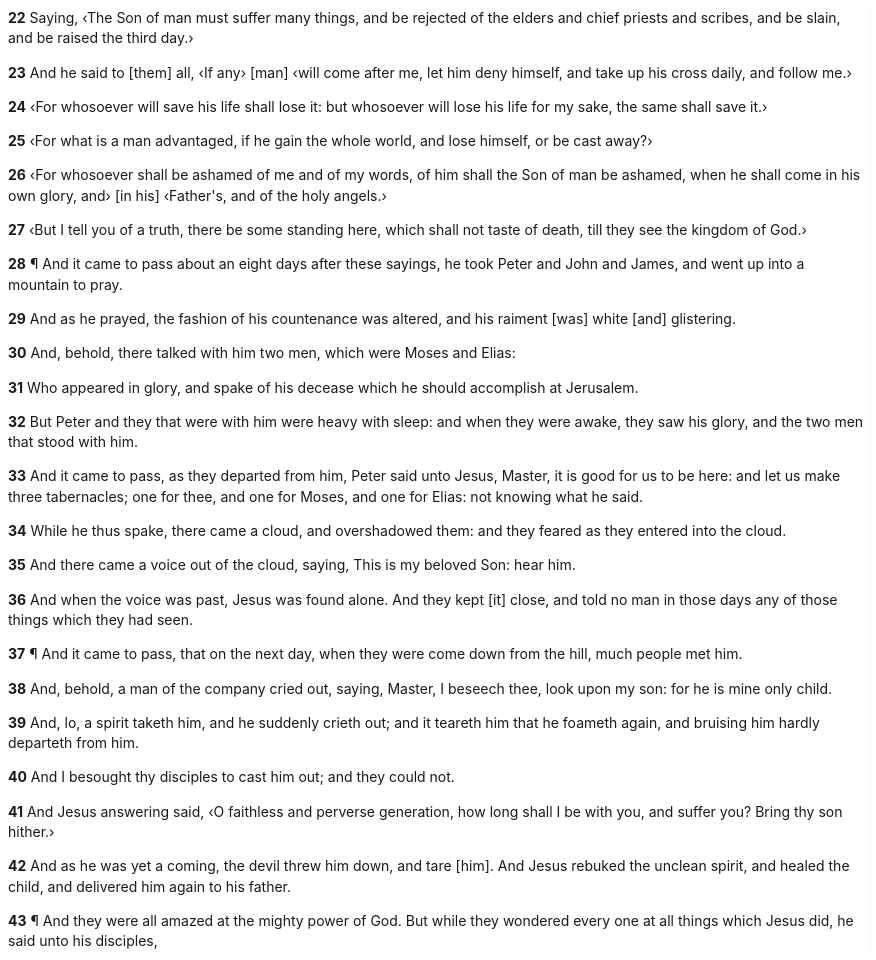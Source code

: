 **22** Saying, ‹The Son of man must suffer many things, and be rejected of the elders and chief priests and scribes, and be slain, and be raised the third day.›

**23** And he said to [them] all, ‹If any› [man] ‹will come after me, let him deny himself, and take up his cross daily, and follow me.›

**24** ‹For whosoever will save his life shall lose it: but whosoever will lose his life for my sake, the same shall save it.›

**25** ‹For what is a man advantaged, if he gain the whole world, and lose himself, or be cast away?›

**26** ‹For whosoever shall be ashamed of me and of my words, of him shall the Son of man be ashamed, when he shall come in his own glory, and› [in his] ‹Father's, and of the holy angels.›

**27** ‹But I tell you of a truth, there be some standing here, which shall not taste of death, till they see the kingdom of God.›

**28** ¶ And it came to pass about an eight days after these sayings, he took Peter and John and James, and went up into a mountain to pray.

**29** And as he prayed, the fashion of his countenance was altered, and his raiment [was] white [and] glistering.

**30** And, behold, there talked with him two men, which were Moses and Elias:

**31** Who appeared in glory, and spake of his decease which he should accomplish at Jerusalem.

**32** But Peter and they that were with him were heavy with sleep: and when they were awake, they saw his glory, and the two men that stood with him.

**33** And it came to pass, as they departed from him, Peter said unto Jesus, Master, it is good for us to be here: and let us make three tabernacles; one for thee, and one for Moses, and one for Elias: not knowing what he said.

**34** While he thus spake, there came a cloud, and overshadowed them: and they feared as they entered into the cloud.

**35** And there came a voice out of the cloud, saying, This is my beloved Son: hear him.

**36** And when the voice was past, Jesus was found alone. And they kept [it] close, and told no man in those days any of those things which they had seen.

**37** ¶ And it came to pass, that on the next day, when they were come down from the hill, much people met him.

**38** And, behold, a man of the company cried out, saying, Master, I beseech thee, look upon my son: for he is mine only child.

**39** And, lo, a spirit taketh him, and he suddenly crieth out; and it teareth him that he foameth again, and bruising him hardly departeth from him.

**40** And I besought thy disciples to cast him out; and they could not.

**41** And Jesus answering said, ‹O faithless and perverse generation, how long shall I be with you, and suffer you? Bring thy son hither.›

**42** And as he was yet a coming, the devil threw him down, and tare [him]. And Jesus rebuked the unclean spirit, and healed the child, and delivered him again to his father.

**43** ¶ And they were all amazed at the mighty power of God. But while they wondered every one at all things which Jesus did, he said unto his disciples,
